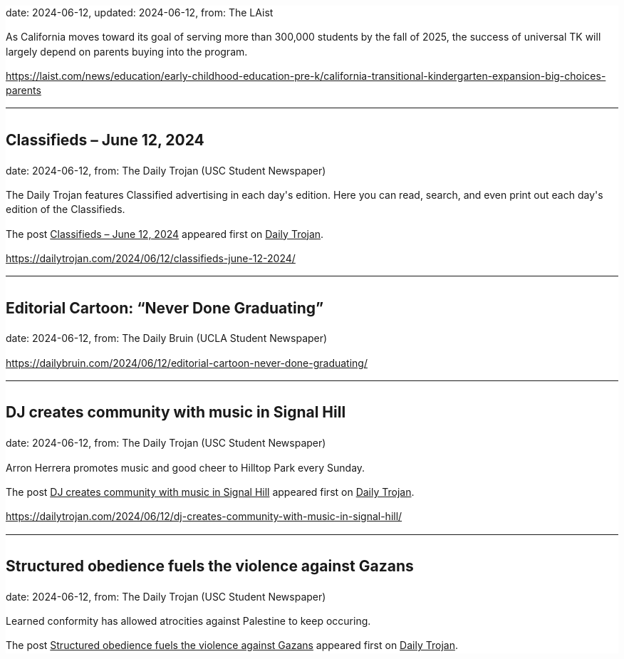 date: 2024-06-12, updated: 2024-06-12, from: The LAist

As California moves toward its goal of serving more than 300,000 students by the fall of 2025, the success of universal TK will largely depend on parents buying into the program. 

<https://laist.com/news/education/early-childhood-education-pre-k/california-transitional-kindergarten-expansion-big-choices-parents>

---

## Classifieds – June 12, 2024

date: 2024-06-12, from: The Daily Trojan (USC Student Newspaper)

<p>The Daily Trojan features Classified advertising in each day's edition.  Here you can read, search, and even print out each day's edition of the Classifieds.</p>
<p>The post <a href="https://dailytrojan.com/2024/06/12/classifieds-june-12-2024/">Classifieds &#8211; June 12, 2024</a> appeared first on <a href="https://dailytrojan.com">Daily Trojan</a>.</p>
 

<https://dailytrojan.com/2024/06/12/classifieds-june-12-2024/>

---

## Editorial Cartoon: “Never Done Graduating”

date: 2024-06-12, from: The Daily Bruin (UCLA Student Newspaper)

 

<https://dailybruin.com/2024/06/12/editorial-cartoon-never-done-graduating/>

---

## DJ creates community with music in Signal Hill

date: 2024-06-12, from: The Daily Trojan (USC Student Newspaper)

<p>Arron Herrera promotes music and good cheer to Hilltop Park every Sunday.</p>
<p>The post <a href="https://dailytrojan.com/2024/06/12/dj-creates-community-with-music-in-signal-hill/">DJ creates community with music in Signal Hill</a> appeared first on <a href="https://dailytrojan.com">Daily Trojan</a>.</p>
 

<https://dailytrojan.com/2024/06/12/dj-creates-community-with-music-in-signal-hill/>

---

## Structured obedience fuels the violence against Gazans

date: 2024-06-12, from: The Daily Trojan (USC Student Newspaper)

<p>Learned conformity has allowed atrocities against Palestine to keep occuring.</p>
<p>The post <a href="https://dailytrojan.com/2024/06/12/structured-obedience-fuels-the-violence-against-gazans/">Structured obedience fuels the violence against Gazans</a> appeared first on <a href="https://dailytrojan.com">Daily Trojan</a>.</p>
 